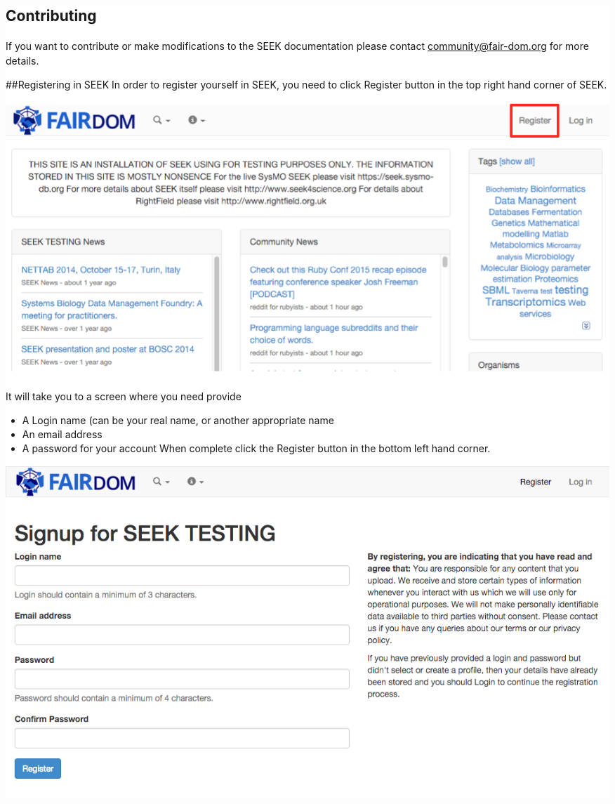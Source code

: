 ## Contributing 
If you want to contribute or make modifications to the SEEK documentation please contact <community@fair-dom.org> for more details.

##Registering in SEEK
In order to register yourself in SEEK, you need to click Register button in the top right hand corner of SEEK.

![Registration 1](/images/user-guide/register_1.png)

It will take you to a screen where you need provide

* A Login name (can be your real name, or another appropriate name
* An email address
* A password for your account
When complete click the Register button in the bottom left hand corner.

![Registration 2](/images/user-guide/register_2.png)
